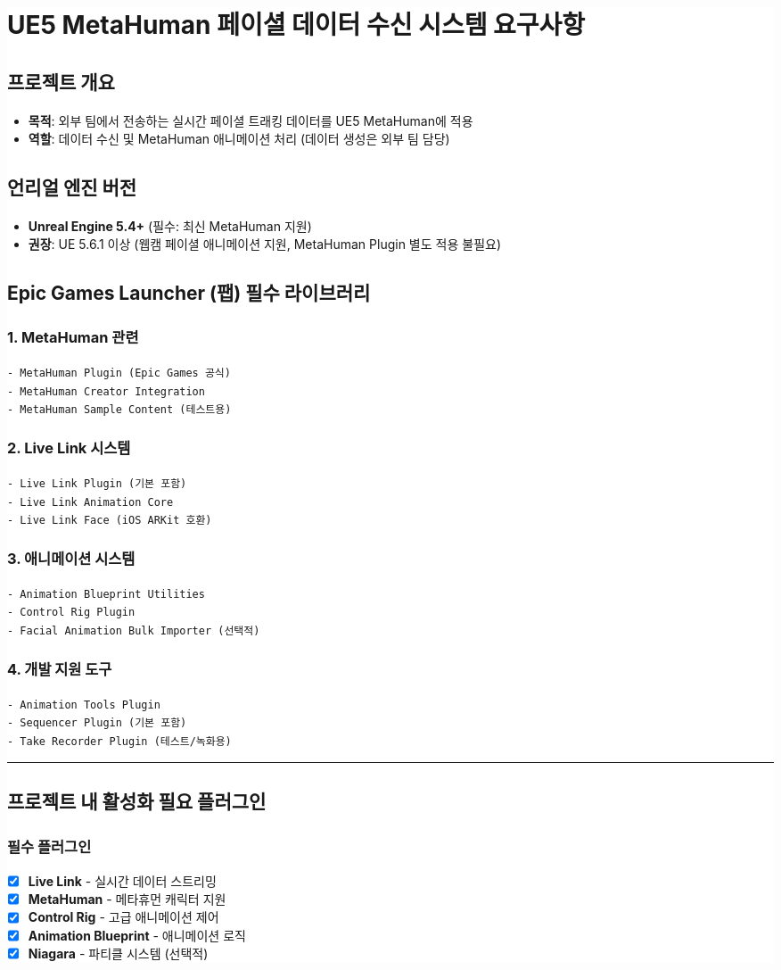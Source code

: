 # UE5 MetaHuman 페이셜 데이터 수신 시스템 요구사항

## 프로젝트 개요
- **목적**: 외부 팀에서 전송하는 실시간 페이셜 트래킹 데이터를 UE5 MetaHuman에 적용
- **역할**: 데이터 수신 및 MetaHuman 애니메이션 처리 (데이터 생성은 외부 팀 담당)

## 언리얼 엔진 버전
- **Unreal Engine 5.4+** (필수: 최신 MetaHuman 지원)
- **권장**: UE 5.6.1 이상 (웹캠 페이셜 애니메이션 지원, MetaHuman Plugin 별도 적용 불필요)

## Epic Games Launcher (팹) 필수 라이브러리

### 1. MetaHuman 관련
```
- MetaHuman Plugin (Epic Games 공식)
- MetaHuman Creator Integration
- MetaHuman Sample Content (테스트용)
```

### 2. Live Link 시스템
```
- Live Link Plugin (기본 포함)
- Live Link Animation Core
- Live Link Face (iOS ARKit 호환)
```

### 3. 애니메이션 시스템
```
- Animation Blueprint Utilities
- Control Rig Plugin
- Facial Animation Bulk Importer (선택적)
```

### 4. 개발 지원 도구
```
- Animation Tools Plugin
- Sequencer Plugin (기본 포함)
- Take Recorder Plugin (테스트/녹화용)
```

---

## 프로젝트 내 활성화 필요 플러그인

### 필수 플러그인
- [x] **Live Link** - 실시간 데이터 스트리밍
- [x] **MetaHuman** - 메타휴먼 캐릭터 지원
- [x] **Control Rig** - 고급 애니메이션 제어
- [x] **Animation Blueprint** - 애니메이션 로직
- [x] **Niagara** - 파티클 시스템 (선택적)
